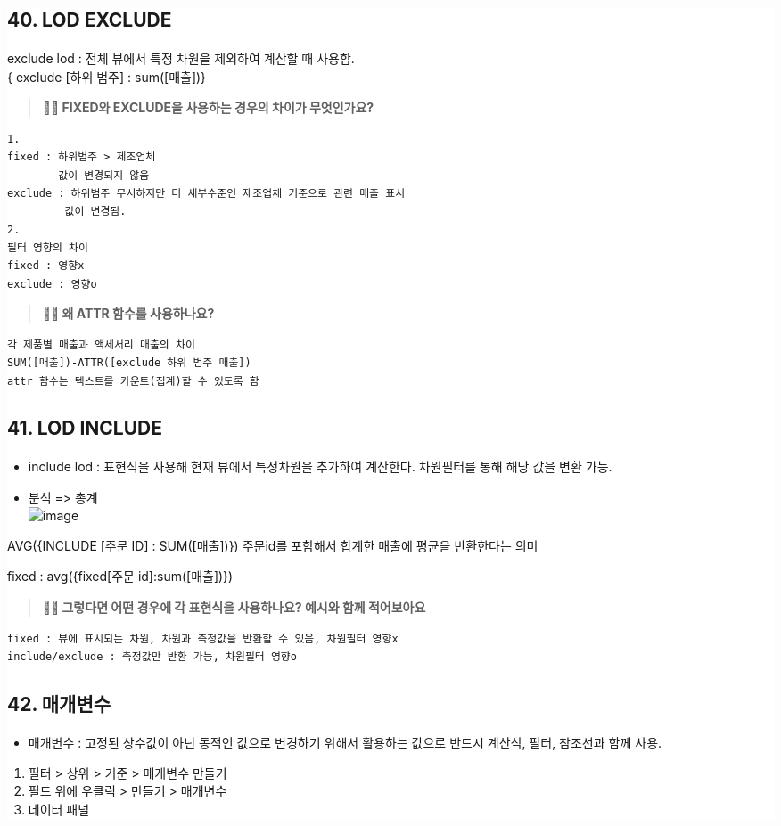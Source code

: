 


## 40. LOD EXCLUDE


exclude lod : 전체 뷰에서 특정 차원을 제외하여 계산할 때 사용함.    
{ exclude [하위 범주] : sum([매출])}
> **🧞‍♀️ FIXED와 EXCLUDE을 사용하는 경우의 차이가 무엇인가요?**

```
1.     
fixed : 하위범주 > 제조업체    
        값이 변경되지 않음    
exclude : 하위범주 무시하지만 더 세부수준인 제조업체 기준으로 관련 매출 표시
         값이 변경됨.
2.   
필터 영향의 차이     
fixed : 영향x
exclude : 영향o
```

> **🧞‍♀️ 왜 ATTR 함수를 사용하나요?**

```
각 제품별 매출과 액세서리 매출의 차이
SUM([매출])-ATTR([exclude 하위 범주 매출])
attr 함수는 텍스트를 카운트(집계)할 수 있도록 함
```


## 41. LOD INCLUDE


- include lod : 표현식을 사용해 현재 뷰에서 특정차원을 추가하여 계산한다. 차원필터를 통해 해당 값을 변환 가능.    

- 분석 => 총계    
![image](../tableau/image/image%20copy%206.png)    


AVG({INCLUDE [주문 ID] : SUM([매출])})
주문id를 포함해서 합계한 매출에 평균을 반환한다는 의미 

fixed : avg({fixed[주문 id]:sum([매출])})  
> **🧞‍♀️ 그렇다면 어떤 경우에 각 표현식을 사용하나요? 예시와 함께 적어보아요**


```
fixed : 뷰에 표시되는 차원, 차원과 측정값을 반환할 수 있음, 차원필터 영향x    
include/exclude : 측정값만 반환 가능, 차원필터 영향o 
```

## 42. 매개변수


- 매개변수 : 고정된 상수값이 아닌 동적인 값으로 변경하기 위해서 활용하는 값으로 반드시 계산식, 필터, 참조선과 함께 사용. 

1. 필터 > 상위 > 기준 > 매개변수 만들기   
2. 필드 위에 우클릭 > 만들기 > 매개변수
3. 데이터 패널 
